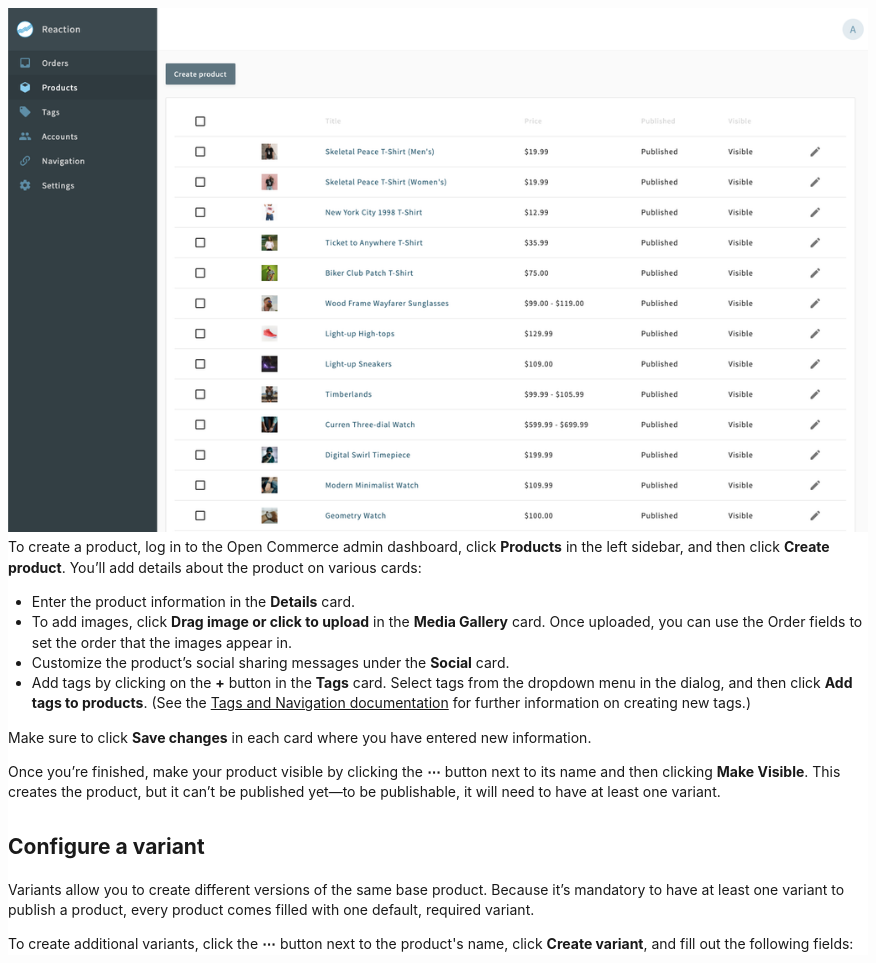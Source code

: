 ![Admin Products](_assets/operator-ui-product-list.png)
To create a product, log in to the Open Commerce admin dashboard, click **Products** in the left sidebar, and then click **Create product**. You’ll add details about the product on various cards: 

- Enter the product information in the **Details** card.
- To add images, click **Drag image or click to upload** in the **Media Gallery** card. Once uploaded, you can use the Order fields to set the order that the images appear in.
- Customize the product’s social sharing messages under the **Social** card.
- Add tags by clicking on the **+** button in the **Tags** card. Select tags from the dropdown menu in the dialog, and then click **Add tags to products**. (See the [Tags and Navigation documentation](/open-commerce/docs/tags-navigation) for further information on creating new tags.)

Make sure to click **Save changes** in each card where you have entered new information.

Once you’re finished, make your product visible by clicking the **⋯** button next to its name and then clicking **Make Visible**. This creates the product, but it can’t be published yet—to be publishable, it will need to have at least one variant.

## Configure a variant
Variants allow you to create different versions of the same base product. Because it’s mandatory to have at least one variant to publish a product, every product comes filled with one default, required variant. 

To create additional variants, click the **⋯** button next to the product's name, click **Create variant**, and fill out the following fields:
